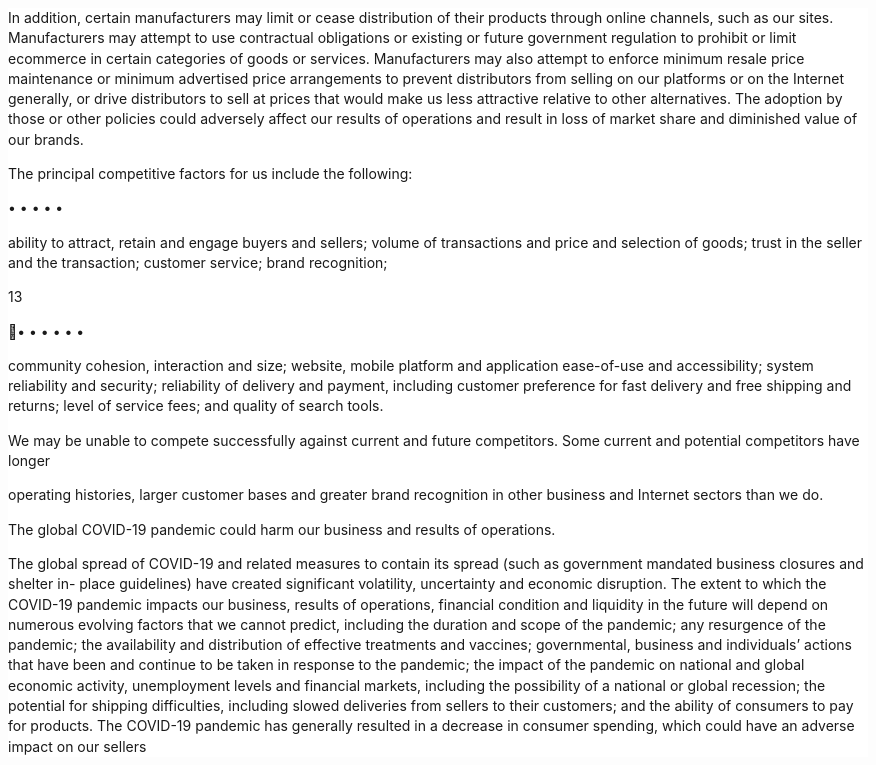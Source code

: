 In addition, certain manufacturers may limit or cease distribution of their products through online channels, such as our sites. Manufacturers
may attempt to use contractual obligations or existing or future government regulation to prohibit or limit ecommerce in certain categories of goods
or services. Manufacturers may also attempt to enforce minimum resale price maintenance or minimum advertised price arrangements to prevent
distributors from selling on our platforms or on the Internet generally, or drive distributors to sell at prices that would make us less attractive relative
to other alternatives. The adoption by those or other policies could adversely affect our results of operations and result in loss of market share and
diminished value of our brands.

The principal competitive factors for us include the following:

•
•
•
•
•

ability to attract, retain and engage buyers and sellers;
volume of transactions and price and selection of goods;
trust in the seller and the transaction;
customer service;
brand recognition;

13

•
•
•
•
•
•

community cohesion, interaction and size;
website, mobile platform and application ease-of-use and accessibility;
system reliability and security;
reliability of delivery and payment, including customer preference for fast delivery and free shipping and returns;
level of service fees; and
quality of search tools.

We  may  be  unable  to  compete  successfully  against  current  and  future  competitors.  Some  current  and  potential  competitors  have  longer

operating histories, larger customer bases and greater brand recognition in other business and Internet sectors than we do.

The global COVID-19 pandemic could harm our business and results of operations.

The global spread of COVID-19 and related measures to contain its spread (such as government mandated business closures and shelter in-
place guidelines) have created significant volatility, uncertainty and economic disruption. The extent to which the COVID-19 pandemic impacts our
business,  results  of  operations,  financial  condition  and  liquidity  in  the  future  will  depend  on  numerous  evolving  factors  that  we  cannot  predict,
including  the  duration  and  scope  of  the  pandemic;  any  resurgence  of  the  pandemic;  the  availability  and  distribution  of  effective  treatments  and
vaccines; governmental, business and individuals’ actions that have been and continue to be taken in response to the pandemic; the impact of the
pandemic  on  national  and  global  economic  activity,  unemployment  levels  and  financial  markets,  including  the  possibility  of  a  national  or  global
recession; the potential for shipping difficulties, including slowed deliveries from sellers to their customers; and the ability of consumers to pay for
products. The COVID-19 pandemic has generally resulted in a decrease in consumer spending, which could have an adverse impact on our sellers